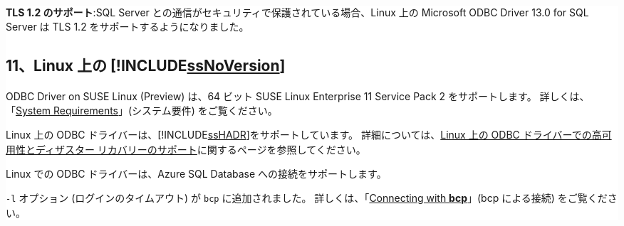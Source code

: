 **TLS 1.2 のサポート**:SQL Server との通信がセキュリティで保護されている場合、Linux 上の Microsoft ODBC Driver 13.0 for SQL Server は TLS 1.2 をサポートするようになりました。

## <a name="11-for-ssnoversion-on-linux"></a>11、Linux 上の [!INCLUDE[ssNoVersion](../../../includes/ssnoversion-md.md)]

ODBC Driver on SUSE Linux (Preview) は、64 ビット SUSE Linux Enterprise 11 Service Pack 2 をサポートします。 詳しくは、「[System Requirements](../../../connect/odbc/linux-mac/system-requirements.md)」(システム要件) をご覧ください。  

Linux 上の ODBC ドライバーは、[!INCLUDE[ssHADR](../../../includes/sshadr_md.md)]をサポートしています。 詳細については、[Linux 上の ODBC ドライバーでの高可用性とディザスター リカバリーのサポート](../../../connect/odbc/linux-mac/odbc-driver-on-linux-support-for-high-availability-disaster-recovery.md)に関するページを参照してください。  

Linux での ODBC ドライバーは、Azure SQL Database への接続をサポートします。

`-l` オプション (ログインのタイムアウト) が `bcp` に追加されました。 詳しくは、「[Connecting with **bcp**](../../../connect/odbc/linux-mac/connecting-with-bcp.md)」(bcp による接続) をご覧ください。

